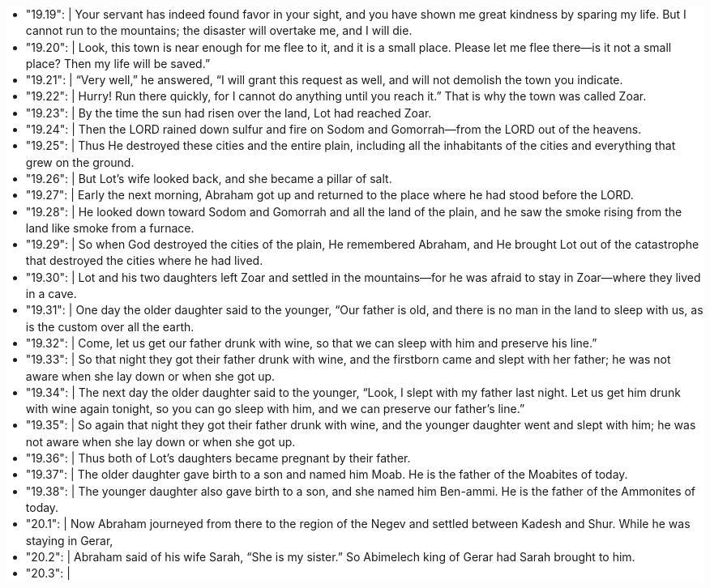   - "19.19": |
      Your servant has indeed found favor in your sight, and you have shown me great kindness by sparing my life. But I cannot run to the mountains; the disaster will overtake me, and I will die.
  - "19.20": |
      Look, this town is near enough for me flee to it, and it is a small place. Please let me flee there—is it not a small place? Then my life will be saved.”
  - "19.21": |
      “Very well,” he answered, “I will grant this request as well, and will not demolish the town you indicate.
  - "19.22": |
      Hurry! Run there quickly, for I cannot do anything until you reach it.” That is why the town was called Zoar.
  - "19.23": |
      By the time the sun had risen over the land, Lot had reached Zoar.
  - "19.24": |
      Then the LORD rained down sulfur and fire on Sodom and Gomorrah—from the LORD out of the heavens.
  - "19.25": |
      Thus He destroyed these cities and the entire plain, including all the inhabitants of the cities and everything that grew on the ground.
  - "19.26": |
      But Lot’s wife looked back, and she became a pillar of salt.
  - "19.27": |
      Early the next morning, Abraham got up and returned to the place where he had stood before the LORD.
  - "19.28": |
      He looked down toward Sodom and Gomorrah and all the land of the plain, and he saw the smoke rising from the land like smoke from a furnace.
  - "19.29": |
      So when God destroyed the cities of the plain, He remembered Abraham, and He brought Lot out of the catastrophe that destroyed the cities where he had lived.
  - "19.30": |
      Lot and his two daughters left Zoar and settled in the mountains—for he was afraid to stay in Zoar—where they lived in a cave.
  - "19.31": |
      One day the older daughter said to the younger, “Our father is old, and there is no man in the land to sleep with us, as is the custom over all the earth.
  - "19.32": |
      Come, let us get our father drunk with wine, so that we can sleep with him and preserve his line.”
  - "19.33": |
      So that night they got their father drunk with wine, and the firstborn came and slept with her father; he was not aware when she lay down or when she got up.
  - "19.34": |
      The next day the older daughter said to the younger, “Look, I slept with my father last night. Let us get him drunk with wine again tonight, so you can go sleep with him, and we can preserve our father’s line.”
  - "19.35": |
      So again that night they got their father drunk with wine, and the younger daughter went and slept with him; he was not aware when she lay down or when she got up.
  - "19.36": |
      Thus both of Lot’s daughters became pregnant by their father.
  - "19.37": |
      The older daughter gave birth to a son and named him Moab. He is the father of the Moabites of today.
  - "19.38": |
      The younger daughter also gave birth to a son, and she named him Ben-ammi. He is the father of the Ammonites of today.
  - "20.1": |
      Now Abraham journeyed from there to the region of the Negev and settled between Kadesh and Shur. While he was staying in Gerar,
  - "20.2": |
      Abraham said of his wife Sarah, “She is my sister.” So Abimelech king of Gerar had Sarah brought to him.
  - "20.3": |